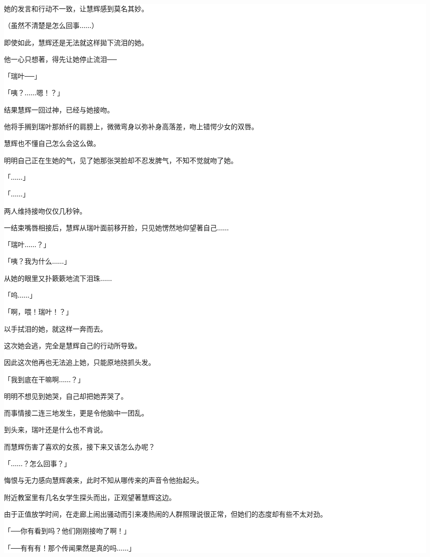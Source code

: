 她的发言和行动不一致，让慧辉感到莫名其妙。

（虽然不清楚是怎么回事……）

即使如此，慧辉还是无法就这样拋下流泪的她。

他一心只想著，得先让她停止流泪──

「瑞叶──」

「咦？……嗯！？」

结果慧辉一回过神，已经与她接吻。

他将手搁到瑞叶那娇纤的肩膀上，微微弯身以弥补身高落差，吻上错愕少女的双唇。

慧辉也不懂自己怎么会这么做。

明明自己正在生她的气，见了她那张哭脸却不忍发脾气，不知不觉就吻了她。

「……」

「……」

两人维持接吻仅仅几秒钟。

一结束嘴唇相接后，慧辉从瑞叶面前移开脸，只见她愣然地仰望著自己……

「瑞叶……？」

「咦？我为什么……」

从她的眼里又扑簌簌地流下泪珠……

「呜……」

「啊，喂！瑞叶！？」

以手拭泪的她，就这样一奔而去。

这次她会逃，完全是慧辉自己的行动所导致。

因此这次他再也无法追上她，只能原地挠抓头发。

「我到底在干嘛啊……？」

明明不想见到她哭，自己却把她弄哭了。

而事情接二连三地发生，更是令他脑中一团乱。

到头来，瑞叶还是什么也不肯说。

而慧辉伤害了喜欢的女孩，接下来又该怎么办呢？

「……？怎么回事？」

悔恨与无力感向慧辉袭来，此时不知从哪传来的声音令他抬起头。

附近教室里有几名女学生探头而出，正观望著慧辉这边。

由于正值放学时间，在走廊上闹出骚动而引来凑热闹的人群照理说很正常，但她们的态度却有些不太对劲。

「──你有看到吗？他们刚刚接吻了啊！」

「──有有有！那个传闻果然是真的吗……」
